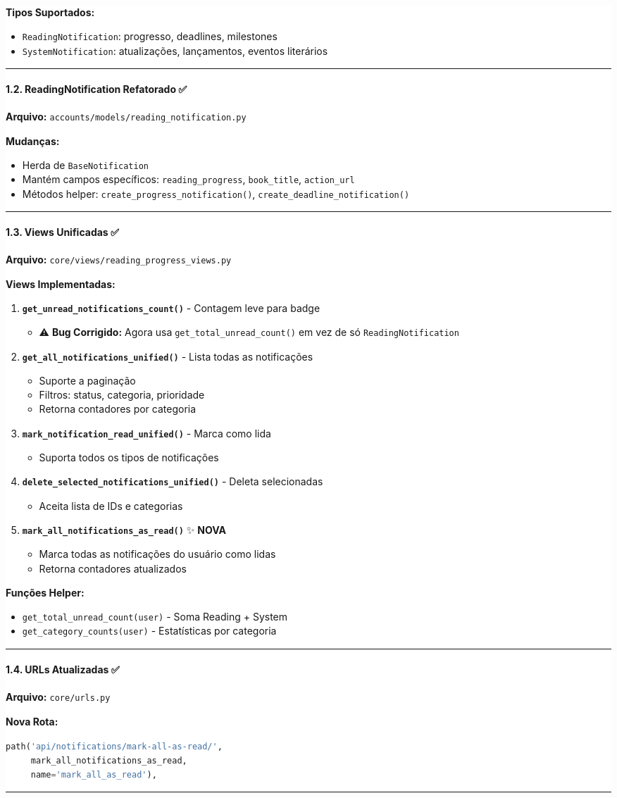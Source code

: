**Tipos Suportados:**
- `ReadingNotification`: progresso, deadlines, milestones
- `SystemNotification`: atualizações, lançamentos, eventos literários

---

#### **1.2. ReadingNotification Refatorado** ✅
**Arquivo:** `accounts/models/reading_notification.py`

**Mudanças:**
- Herda de `BaseNotification`
- Mantém campos específicos: `reading_progress`, `book_title`, `action_url`
- Métodos helper: `create_progress_notification()`, `create_deadline_notification()`

---

#### **1.3. Views Unificadas** ✅
**Arquivo:** `core/views/reading_progress_views.py`

**Views Implementadas:**

1. **`get_unread_notifications_count()`** - Contagem leve para badge
   - ⚠️ **Bug Corrigido:** Agora usa `get_total_unread_count()` em vez de só `ReadingNotification`
   
2. **`get_all_notifications_unified()`** - Lista todas as notificações
   - Suporte a paginação
   - Filtros: status, categoria, prioridade
   - Retorna contadores por categoria
   
3. **`mark_notification_read_unified()`** - Marca como lida
   - Suporta todos os tipos de notificações
   
4. **`delete_selected_notifications_unified()`** - Deleta selecionadas
   - Aceita lista de IDs e categorias
   
5. **`mark_all_notifications_as_read()`** ✨ **NOVA**
   - Marca todas as notificações do usuário como lidas
   - Retorna contadores atualizados

**Funções Helper:**
- `get_total_unread_count(user)` - Soma Reading + System
- `get_category_counts(user)` - Estatísticas por categoria

---

#### **1.4. URLs Atualizadas** ✅
**Arquivo:** `core/urls.py`

**Nova Rota:**
```python
path('api/notifications/mark-all-as-read/', 
     mark_all_notifications_as_read, 
     name='mark_all_as_read'),
```

---
